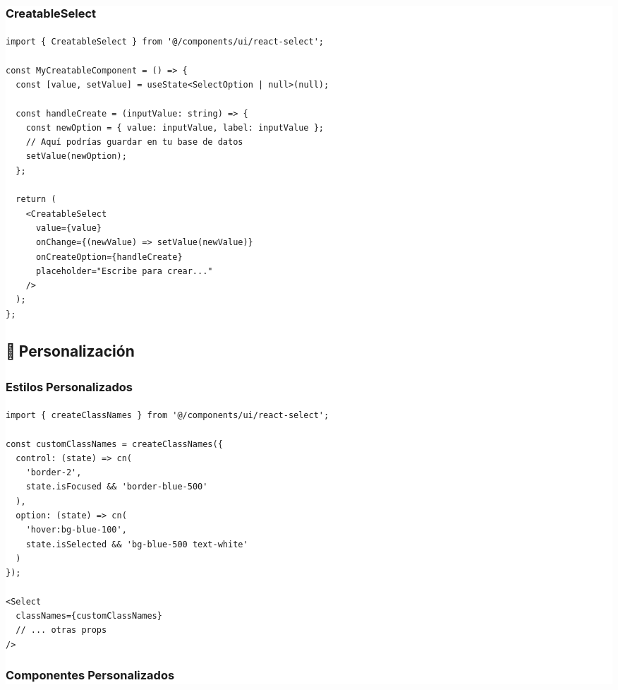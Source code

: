 ### CreatableSelect

```tsx
import { CreatableSelect } from '@/components/ui/react-select';

const MyCreatableComponent = () => {
  const [value, setValue] = useState<SelectOption | null>(null);

  const handleCreate = (inputValue: string) => {
    const newOption = { value: inputValue, label: inputValue };
    // Aquí podrías guardar en tu base de datos
    setValue(newOption);
  };

  return (
    <CreatableSelect
      value={value}
      onChange={(newValue) => setValue(newValue)}
      onCreateOption={handleCreate}
      placeholder="Escribe para crear..."
    />
  );
};
```

## 🎨 Personalización

### Estilos Personalizados

```tsx
import { createClassNames } from '@/components/ui/react-select';

const customClassNames = createClassNames({
  control: (state) => cn(
    'border-2',
    state.isFocused && 'border-blue-500'
  ),
  option: (state) => cn(
    'hover:bg-blue-100',
    state.isSelected && 'bg-blue-500 text-white'
  )
});

<Select
  classNames={customClassNames}
  // ... otras props
/>
```

### Componentes Personalizados
